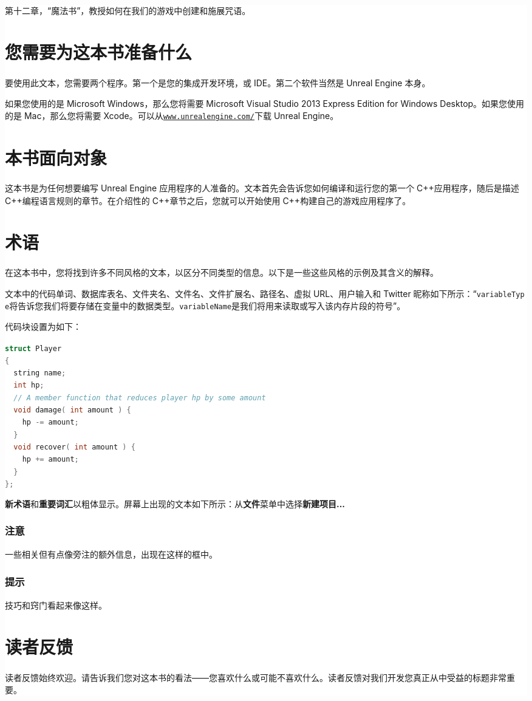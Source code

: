 第十二章，“魔法书”，教授如何在我们的游戏中创建和施展咒语。

# 您需要为这本书准备什么

要使用此文本，您需要两个程序。第一个是您的集成开发环境，或 IDE。第二个软件当然是 Unreal Engine 本身。

如果您使用的是 Microsoft Windows，那么您将需要 Microsoft Visual Studio 2013 Express Edition for Windows Desktop。如果您使用的是 Mac，那么您将需要 Xcode。可以从[`www.unrealengine.com/`](https://www.unrealengine.com/)下载 Unreal Engine。

# 本书面向对象

这本书是为任何想要编写 Unreal Engine 应用程序的人准备的。文本首先会告诉您如何编译和运行您的第一个 C++应用程序，随后是描述 C++编程语言规则的章节。在介绍性的 C++章节之后，您就可以开始使用 C++构建自己的游戏应用程序了。

# 术语

在这本书中，您将找到许多不同风格的文本，以区分不同类型的信息。以下是一些这些风格的示例及其含义的解释。

文本中的代码单词、数据库表名、文件夹名、文件名、文件扩展名、路径名、虚拟 URL、用户输入和 Twitter 昵称如下所示：“`variableType`将告诉您我们将要存储在变量中的数据类型。`variableName`是我们将用来读取或写入该内存片段的符号”。

代码块设置为如下：

```cpp
struct Player
{
  string name;
  int hp;
  // A member function that reduces player hp by some amount
  void damage( int amount ) {
    hp -= amount;
  }
  void recover( int amount ) {
    hp += amount;
  }
};
```

**新术语**和**重要词汇**以粗体显示。屏幕上出现的文本如下所示：从**文件**菜单中选择**新建项目...**

### 注意

一些相关但有点像旁注的额外信息，出现在这样的框中。

### 提示

技巧和窍门看起来像这样。

# 读者反馈

读者反馈始终欢迎。请告诉我们您对这本书的看法——您喜欢什么或可能不喜欢什么。读者反馈对我们开发您真正从中受益的标题非常重要。
